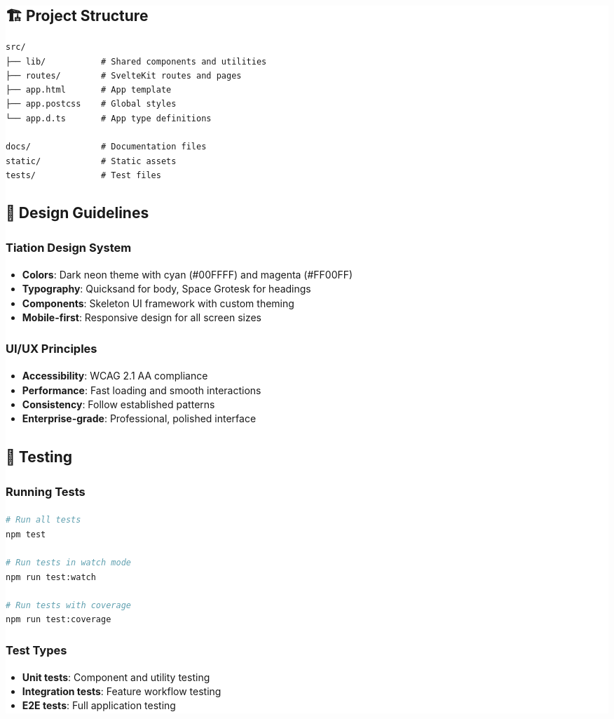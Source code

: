 ## 🏗️ Project Structure

```
src/
├── lib/           # Shared components and utilities
├── routes/        # SvelteKit routes and pages
├── app.html       # App template
├── app.postcss    # Global styles
└── app.d.ts       # App type definitions

docs/              # Documentation files
static/            # Static assets
tests/             # Test files
```

## 🎨 Design Guidelines

### Tiation Design System

- **Colors**: Dark neon theme with cyan (#00FFFF) and magenta (#FF00FF)
- **Typography**: Quicksand for body, Space Grotesk for headings
- **Components**: Skeleton UI framework with custom theming
- **Mobile-first**: Responsive design for all screen sizes

### UI/UX Principles

- **Accessibility**: WCAG 2.1 AA compliance
- **Performance**: Fast loading and smooth interactions
- **Consistency**: Follow established patterns
- **Enterprise-grade**: Professional, polished interface

## 🧪 Testing

### Running Tests

```bash
# Run all tests
npm test

# Run tests in watch mode
npm run test:watch

# Run tests with coverage
npm run test:coverage
```

### Test Types

- **Unit tests**: Component and utility testing
- **Integration tests**: Feature workflow testing
- **E2E tests**: Full application testing
